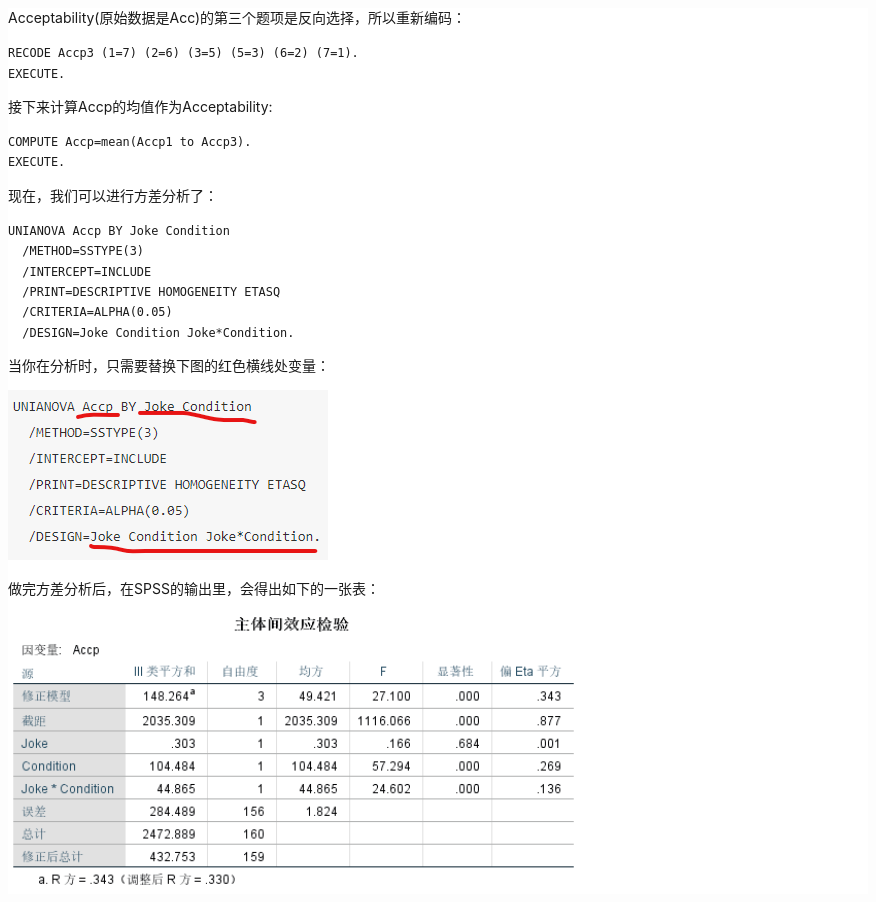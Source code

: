 Acceptability(原始数据是Acc)的第三个题项是反向选择，所以重新编码：

```
RECODE Accp3 (1=7) (2=6) (3=5) (5=3) (6=2) (7=1).
EXECUTE.
```

接下来计算Accp的均值作为Acceptability:

```
COMPUTE Accp=mean(Accp1 to Accp3).
EXECUTE.
```

现在，我们可以进行方差分析了：

```
UNIANOVA Accp BY Joke Condition
  /METHOD=SSTYPE(3)
  /INTERCEPT=INCLUDE
  /PRINT=DESCRIPTIVE HOMOGENEITY ETASQ
  /CRITERIA=ALPHA(0.05)
  /DESIGN=Joke Condition Joke*Condition.
```

当你在分析时，只需要替换下图的红色横线处变量：

![](figs/423.png)

做完方差分析后，在SPSS的输出里，会得出如下的一张表：

![](figs/424.png)
